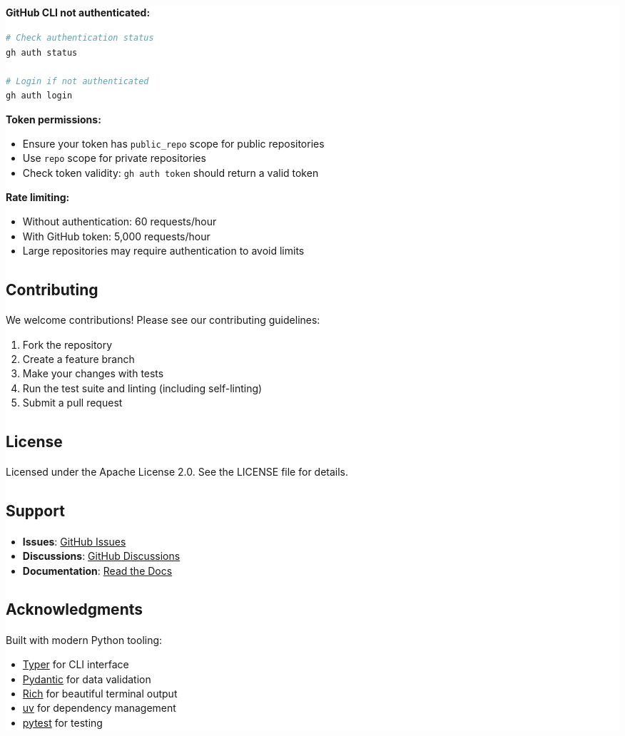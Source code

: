 **GitHub CLI not authenticated:**

```bash
# Check authentication status
gh auth status

# Login if not authenticated
gh auth login
```

**Token permissions:**

- Ensure your token has `public_repo` scope for public repositories
- Use `repo` scope for private repositories
- Check token validity: `gh auth token` should return a valid token

**Rate limiting:**

- Without authentication: 60 requests/hour
- With GitHub token: 5,000 requests/hour
- Large repositories may require authentication to avoid limits

## Contributing

We welcome contributions! Please see our contributing guidelines:

1. Fork the repository
2. Create a feature branch
3. Make your changes with tests
4. Run the test suite and linting (including self-linting)
5. Submit a pull request

## License

Licensed under the Apache License 2.0. See the LICENSE file for details.

## Support

- **Issues**: [GitHub Issues](https://github.com/modeseven-lfit/gha-workflow-linter/issues)
- **Discussions**: [GitHub Discussions](https://github.com/modeseven-lfit/gha-workflow-linter/discussions)
- **Documentation**: [Read the Docs](https://gha-workflow-linter.readthedocs.io)

## Acknowledgments

Built with modern Python tooling:

- [Typer](https://typer.tiangolo.com/) for CLI interface
- [Pydantic](https://docs.pydantic.dev/) for data validation
- [Rich](https://rich.readthedocs.io/) for beautiful terminal output
- [uv](https://docs.astral.sh/uv/) for dependency management
- [pytest](https://pytest.org/) for testing
